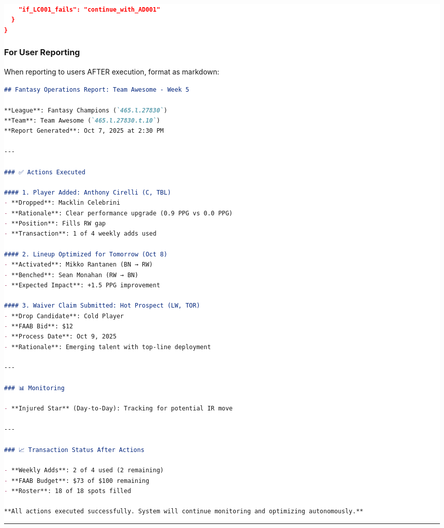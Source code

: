 ```json
    "if_LC001_fails": "continue_with_AD001"
  }
}
```

### For User Reporting

When reporting to users AFTER execution, format as markdown:

```markdown
## Fantasy Operations Report: Team Awesome - Week 5

**League**: Fantasy Champions (`465.l.27830`)
**Team**: Team Awesome (`465.l.27830.t.10`)
**Report Generated**: Oct 7, 2025 at 2:30 PM

---

### ✅ Actions Executed

#### 1. Player Added: Anthony Cirelli (C, TBL)
- **Dropped**: Macklin Celebrini
- **Rationale**: Clear performance upgrade (0.9 PPG vs 0.0 PPG)
- **Position**: Fills RW gap
- **Transaction**: 1 of 4 weekly adds used

#### 2. Lineup Optimized for Tomorrow (Oct 8)
- **Activated**: Mikko Rantanen (BN → RW)
- **Benched**: Sean Monahan (RW → BN)
- **Expected Impact**: +1.5 PPG improvement

#### 3. Waiver Claim Submitted: Hot Prospect (LW, TOR)
- **Drop Candidate**: Cold Player
- **FAAB Bid**: $12
- **Process Date**: Oct 9, 2025
- **Rationale**: Emerging talent with top-line deployment

---

### 📊 Monitoring

- **Injured Star** (Day-to-Day): Tracking for potential IR move

---

### 📈 Transaction Status After Actions

- **Weekly Adds**: 2 of 4 used (2 remaining)
- **FAAB Budget**: $73 of $100 remaining
- **Roster**: 18 of 18 spots filled

**All actions executed successfully. System will continue monitoring and optimizing autonomously.**
```

---